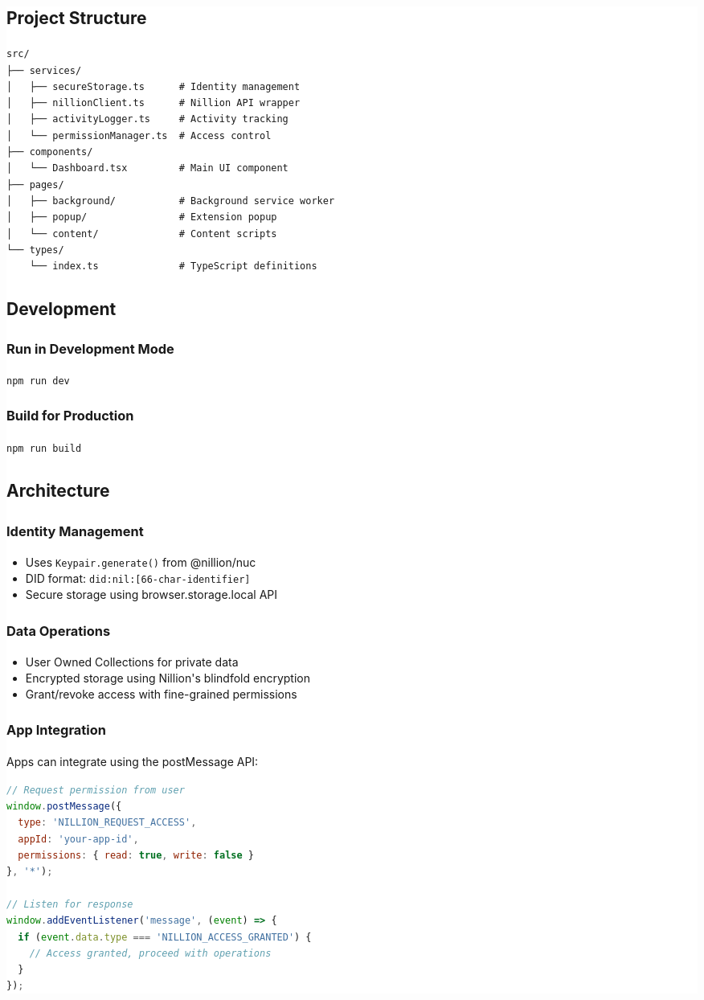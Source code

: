 ## Project Structure

```
src/
├── services/
│   ├── secureStorage.ts      # Identity management
│   ├── nillionClient.ts      # Nillion API wrapper
│   ├── activityLogger.ts     # Activity tracking
│   └── permissionManager.ts  # Access control
├── components/
│   └── Dashboard.tsx         # Main UI component
├── pages/
│   ├── background/           # Background service worker
│   ├── popup/                # Extension popup
│   └── content/              # Content scripts
└── types/
    └── index.ts              # TypeScript definitions
```

## Development

### Run in Development Mode
```bash
npm run dev
```

### Build for Production
```bash
npm run build
```

## Architecture

### Identity Management
- Uses `Keypair.generate()` from @nillion/nuc
- DID format: `did:nil:[66-char-identifier]`
- Secure storage using browser.storage.local API

### Data Operations
- User Owned Collections for private data
- Encrypted storage using Nillion's blindfold encryption
- Grant/revoke access with fine-grained permissions

### App Integration
Apps can integrate using the postMessage API:

```javascript
// Request permission from user
window.postMessage({
  type: 'NILLION_REQUEST_ACCESS',
  appId: 'your-app-id',
  permissions: { read: true, write: false }
}, '*');

// Listen for response
window.addEventListener('message', (event) => {
  if (event.data.type === 'NILLION_ACCESS_GRANTED') {
    // Access granted, proceed with operations
  }
});
```
